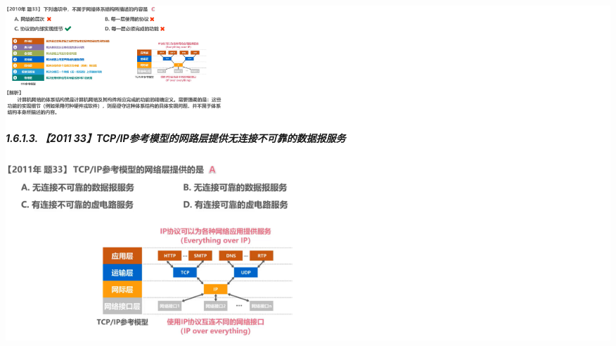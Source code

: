<img src="chapter-1.assets/image-20220904163643222.png" alt="image-20220904163643222" style="zoom:30%;" />

##### 1.6.1.3. 【2011 33】TCP/IP参考模型的网路层提供无连接不可靠的数据报服务

<img src="chapter-1.assets/image-20220904163833722.png" alt="image-20220904163833722" style="zoom: 40%;" />
